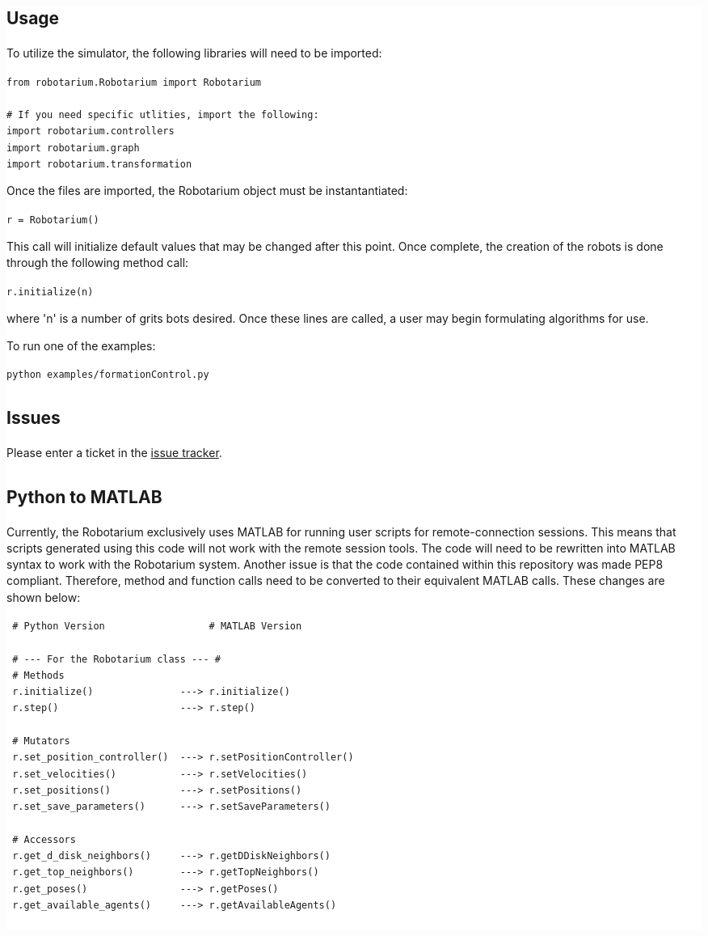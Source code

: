 ## Usage
To utilize the simulator, the following libraries will need to be imported:

```
from robotarium.Robotarium import Robotarium

# If you need specific utlities, import the following:
import robotarium.controllers
import robotarium.graph
import robotarium.transformation
```

Once the files are imported, the Robotarium object must be instantantiated:
 
 ```
 r = Robotarium()
 ```
 
 This call will initialize default values that may be changed after this point. Once complete, the creation of the robots is done through the following method call:
 
 ```
 r.initialize(n)
 ```
 
 where 'n' is a number of grits bots desired. Once these lines are called, a user may begin formulating algorithms for use.

To run one of the examples:

 ```
 python examples/formationControl.py
 ```

## Issues

Please enter a ticket in the [issue tracker](https://github.com/robotarium/robotarium-python-simulator/issues).

## Python to MATLAB
Currently, the Robotarium exclusively uses MATLAB for running user scripts for remote-connection sessions. This means that scripts generated using this code will not work with the remote session tools. The code will need to be rewritten into MATLAB syntax to work with the Robotarium system. Another issue is that the code contained within this repository was made PEP8 compliant. Therefore, method and function calls need to be converted to their equivalent MATLAB calls. These changes are shown below:

```
 # Python Version                  # MATLAB Version
 
 # --- For the Robotarium class --- #
 # Methods
 r.initialize()               ---> r.initialize()
 r.step()                     ---> r.step()
 
 # Mutators
 r.set_position_controller()  ---> r.setPositionController()
 r.set_velocities()           ---> r.setVelocities()
 r.set_positions()            ---> r.setPositions()
 r.set_save_parameters()      ---> r.setSaveParameters()
 
 # Accessors
 r.get_d_disk_neighbors()     ---> r.getDDiskNeighbors()
 r.get_top_neighbors()        ---> r.getTopNeighbors()
 r.get_poses()                ---> r.getPoses()
 r.get_available_agents()     ---> r.getAvailableAgents()
 
```